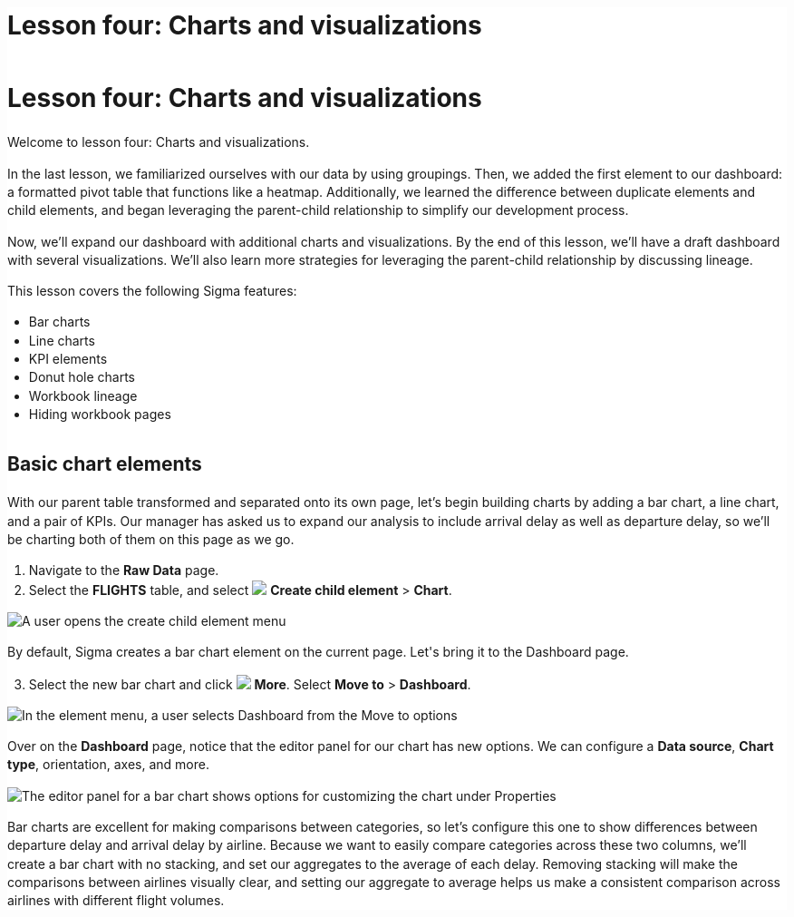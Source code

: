 # Lesson four: Charts and visualizations

# Lesson four: Charts and visualizations

Welcome to lesson four: Charts and visualizations.

In the last lesson, we familiarized ourselves with our data by using groupings. Then, we added the first element to our dashboard: a formatted pivot table that functions like a heatmap. Additionally, we learned the difference between duplicate elements and child elements, and began leveraging the parent-child relationship to simplify our development process.

Now, we’ll expand our dashboard with additional charts and visualizations. By the end of this lesson, we’ll have a draft dashboard with several visualizations. We’ll also learn more strategies for leveraging the parent-child relationship by discussing lineage.

This lesson covers the following Sigma features:

* Bar charts
* Line charts
* KPI elements
* Donut hole charts
* Workbook lineage
* Hiding workbook pages

## Basic chart elements

With our parent table transformed and separated onto its own page, let’s begin building charts by adding a bar chart, a line chart, and a pair of KPIs. Our manager has asked us to expand our analysis to include arrival delay as well as departure delay, so we’ll be charting both of them on this page as we go.

1. Navigate to the **Raw Data** page.
2. Select the **FLIGHTS** table, and select ![](https://sigma-docs-screenshots.s3.us-west-2.amazonaws.com/Icons/add-dependent.svg) **Create child element** > **Chart**.

![A user opens the create child element menu](https://sigma-docs-screenshots.s3.us-west-2.amazonaws.com/tutorials/docs-fundamentals/L4/L4_1.png)

By default, Sigma creates a bar chart element on the current page. Let's bring it to the Dashboard page.

3. Select the new bar chart and click ![](https://sigma-docs-screenshots.s3.us-west-2.amazonaws.com/Icons/more.svg) **More**. Select **Move to** > **Dashboard**.

![In the element menu, a user selects Dashboard from the Move to options](https://sigma-docs-screenshots.s3.us-west-2.amazonaws.com/tutorials/docs-fundamentals/L4/L4_2.png)

Over on the **Dashboard** page, notice that the editor panel for our chart has new options. We can configure a **Data source**, **Chart type**, orientation, axes, and more.

![The editor panel for a bar chart shows options for customizing the chart under Properties](https://sigma-docs-screenshots.s3.us-west-2.amazonaws.com/tutorials/docs-fundamentals/L4/L4_3.png)

Bar charts are excellent for making comparisons between categories, so let’s configure this one to show differences between departure delay and arrival delay by airline. Because we want to easily compare categories across these two columns, we’ll create a bar chart with no stacking, and set our aggregates to the average of each delay. Removing stacking will make the comparisons between airlines visually clear, and setting our aggregate to average helps us make a consistent comparison across airlines with different flight volumes.
